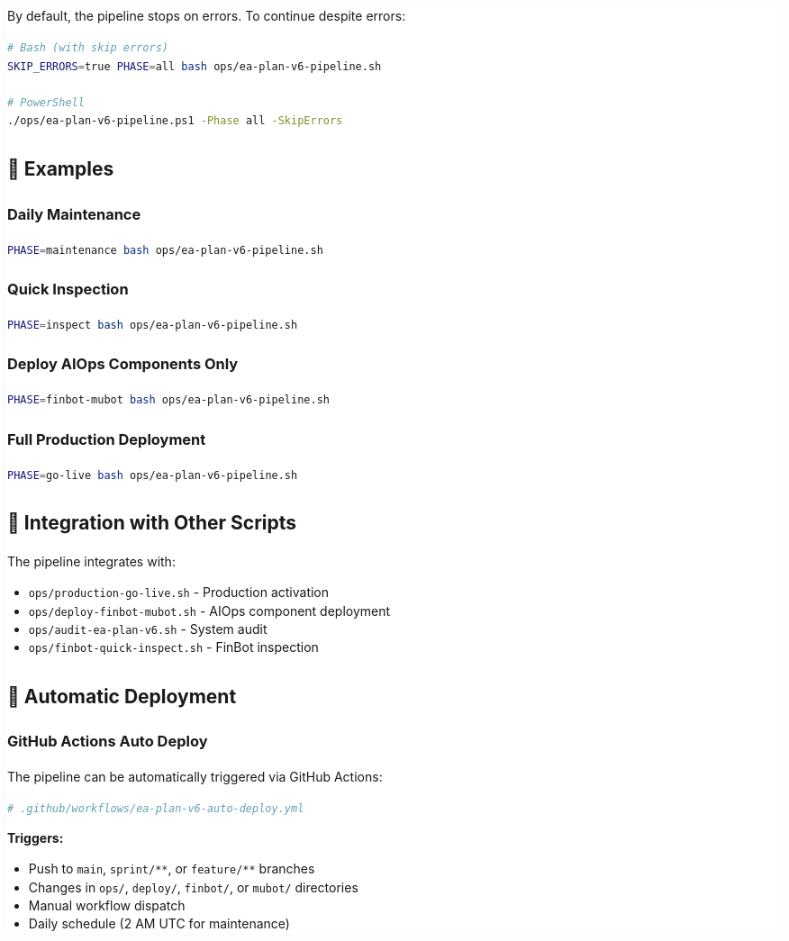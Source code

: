 By default, the pipeline stops on errors. To continue despite errors:

```bash
# Bash (with skip errors)
SKIP_ERRORS=true PHASE=all bash ops/ea-plan-v6-pipeline.sh

# PowerShell
./ops/ea-plan-v6-pipeline.ps1 -Phase all -SkipErrors
```

## 📝 Examples

### Daily Maintenance
```bash
PHASE=maintenance bash ops/ea-plan-v6-pipeline.sh
```

### Quick Inspection
```bash
PHASE=inspect bash ops/ea-plan-v6-pipeline.sh
```

### Deploy AIOps Components Only
```bash
PHASE=finbot-mubot bash ops/ea-plan-v6-pipeline.sh
```

### Full Production Deployment
```bash
PHASE=go-live bash ops/ea-plan-v6-pipeline.sh
```

## 🎯 Integration with Other Scripts

The pipeline integrates with:
- `ops/production-go-live.sh` - Production activation
- `ops/deploy-finbot-mubot.sh` - AIOps component deployment
- `ops/audit-ea-plan-v6.sh` - System audit
- `ops/finbot-quick-inspect.sh` - FinBot inspection

## 🤖 Automatic Deployment

### GitHub Actions Auto Deploy

The pipeline can be automatically triggered via GitHub Actions:

```yaml
# .github/workflows/ea-plan-v6-auto-deploy.yml
```

**Triggers:**
- Push to `main`, `sprint/**`, or `feature/**` branches
- Changes in `ops/`, `deploy/`, `finbot/`, or `mubot/` directories
- Manual workflow dispatch
- Daily schedule (2 AM UTC for maintenance)
